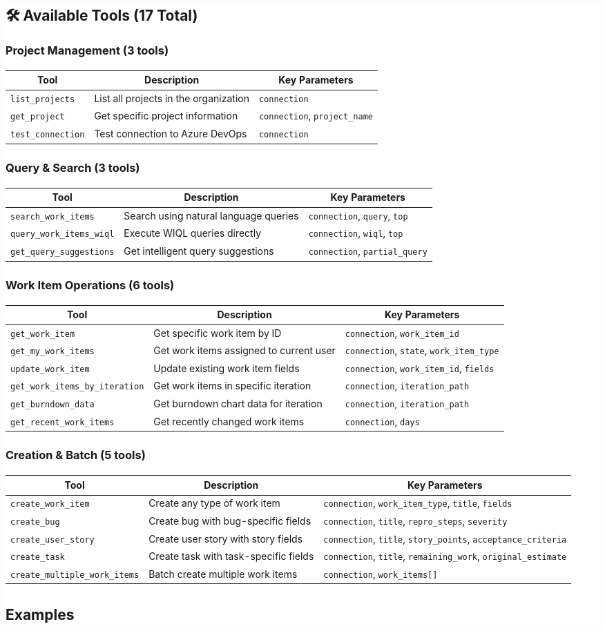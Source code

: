 ## 🛠️ Available Tools (17 Total)

### Project Management (3 tools)
| Tool | Description | Key Parameters |
|------|-------------|----------------|
| `list_projects` | List all projects in the organization | `connection` |
| `get_project` | Get specific project information | `connection`, `project_name` |
| `test_connection` | Test connection to Azure DevOps | `connection` |

### Query & Search (3 tools)
| Tool | Description | Key Parameters |
|------|-------------|----------------|
| `search_work_items` | Search using natural language queries | `connection`, `query`, `top` |
| `query_work_items_wiql` | Execute WIQL queries directly | `connection`, `wiql`, `top` |
| `get_query_suggestions` | Get intelligent query suggestions | `connection`, `partial_query` |

### Work Item Operations (6 tools)
| Tool | Description | Key Parameters |
|------|-------------|----------------|
| `get_work_item` | Get specific work item by ID | `connection`, `work_item_id` |
| `get_my_work_items` | Get work items assigned to current user | `connection`, `state`, `work_item_type` |
| `update_work_item` | Update existing work item fields | `connection`, `work_item_id`, `fields` |
| `get_work_items_by_iteration` | Get work items in specific iteration | `connection`, `iteration_path` |
| `get_burndown_data` | Get burndown chart data for iteration | `connection`, `iteration_path` |
| `get_recent_work_items` | Get recently changed work items | `connection`, `days` |

### Creation & Batch (5 tools)
| Tool | Description | Key Parameters |
|------|-------------|----------------|
| `create_work_item` | Create any type of work item | `connection`, `work_item_type`, `title`, `fields` |
| `create_bug` | Create bug with bug-specific fields | `connection`, `title`, `repro_steps`, `severity` |
| `create_user_story` | Create user story with story fields | `connection`, `title`, `story_points`, `acceptance_criteria` |
| `create_task` | Create task with task-specific fields | `connection`, `title`, `remaining_work`, `original_estimate` |
| `create_multiple_work_items` | Batch create multiple work items | `connection`, `work_items[]` |

## Examples
